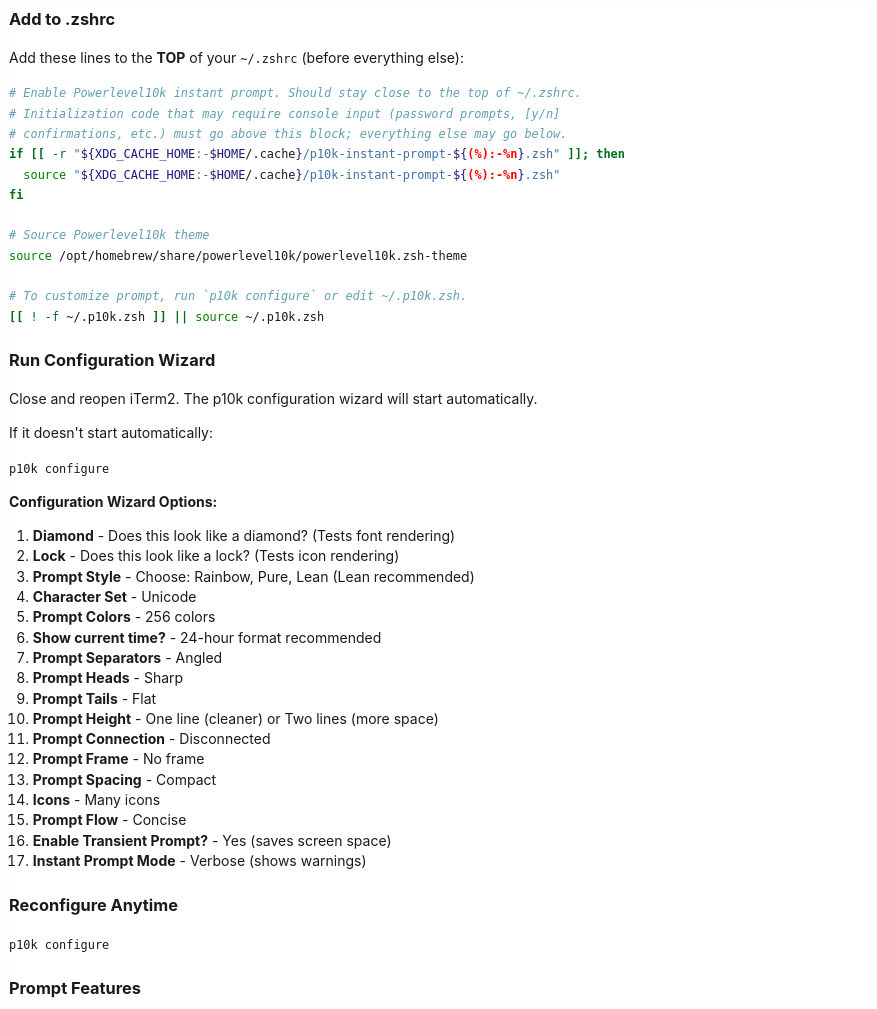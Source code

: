### Add to .zshrc

Add these lines to the **TOP** of your `~/.zshrc` (before everything else):

```bash
# Enable Powerlevel10k instant prompt. Should stay close to the top of ~/.zshrc.
# Initialization code that may require console input (password prompts, [y/n]
# confirmations, etc.) must go above this block; everything else may go below.
if [[ -r "${XDG_CACHE_HOME:-$HOME/.cache}/p10k-instant-prompt-${(%):-%n}.zsh" ]]; then
  source "${XDG_CACHE_HOME:-$HOME/.cache}/p10k-instant-prompt-${(%):-%n}.zsh"
fi

# Source Powerlevel10k theme
source /opt/homebrew/share/powerlevel10k/powerlevel10k.zsh-theme

# To customize prompt, run `p10k configure` or edit ~/.p10k.zsh.
[[ ! -f ~/.p10k.zsh ]] || source ~/.p10k.zsh
```

### Run Configuration Wizard

Close and reopen iTerm2. The p10k configuration wizard will start automatically.

If it doesn't start automatically:
```bash
p10k configure
```

**Configuration Wizard Options:**
1. **Diamond** - Does this look like a diamond? (Tests font rendering)
2. **Lock** - Does this look like a lock? (Tests icon rendering)
3. **Prompt Style** - Choose: Rainbow, Pure, Lean (Lean recommended)
4. **Character Set** - Unicode
5. **Prompt Colors** - 256 colors
6. **Show current time?** - 24-hour format recommended
7. **Prompt Separators** - Angled
8. **Prompt Heads** - Sharp
9. **Prompt Tails** - Flat
10. **Prompt Height** - One line (cleaner) or Two lines (more space)
11. **Prompt Connection** - Disconnected
12. **Prompt Frame** - No frame
13. **Prompt Spacing** - Compact
14. **Icons** - Many icons
15. **Prompt Flow** - Concise
16. **Enable Transient Prompt?** - Yes (saves screen space)
17. **Instant Prompt Mode** - Verbose (shows warnings)

### Reconfigure Anytime

```bash
p10k configure
```

### Prompt Features
